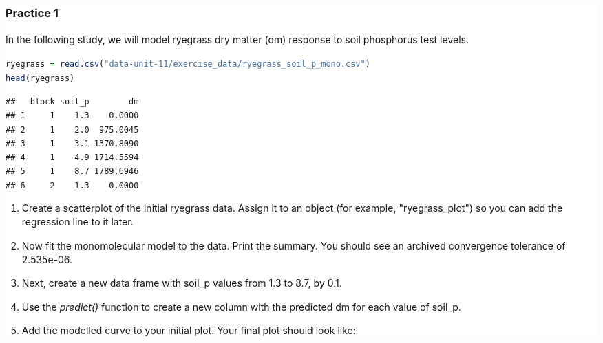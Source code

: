 



### Practice 1
In the following study, we will model ryegrass dry matter (dm) response to soil phosphorus test levels.

```r
ryegrass = read.csv("data-unit-11/exercise_data/ryegrass_soil_p_mono.csv")
head(ryegrass)
```

```
##   block soil_p        dm
## 1     1    1.3    0.0000
## 2     1    2.0  975.0045
## 3     1    3.1 1370.8090
## 4     1    4.9 1714.5594
## 5     1    8.7 1789.6946
## 6     2    1.3    0.0000
```

1. Create a scatterplot of the initial ryegrass data.  Assign it to an object (for example, "ryegrass_plot") so you can add the regression line to it later.  


2. Now fit the monomolecular model to the data.  Print the summary.  You should see an archived convergence tolerance of 2.535e-06.


3. Next, create a new data frame with soil_p values from 1.3 to 8.7, by 0.1.


4. Use the *predict()* function to create a new column with the predicted dm for each value of soil_p.


5. Add the modelled curve to your initial plot.  Your final plot should look like:

